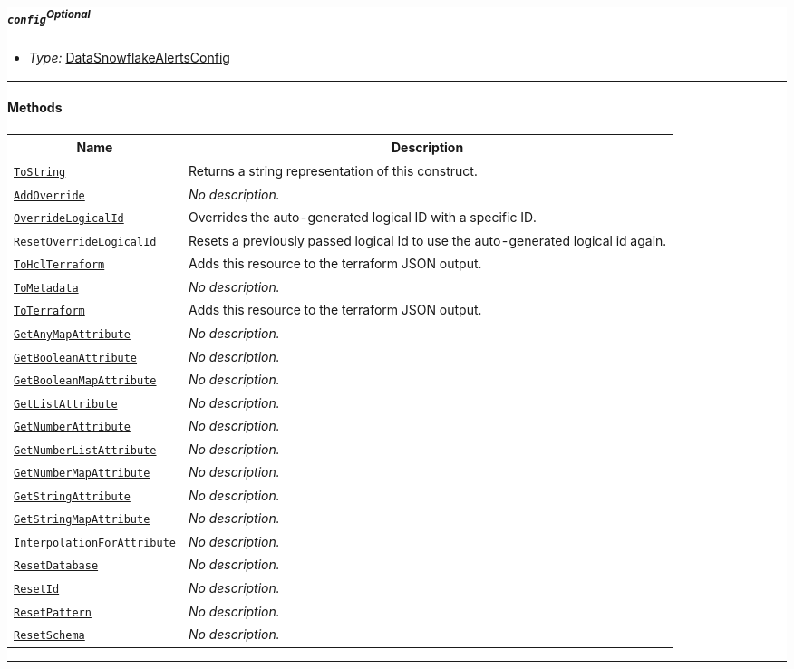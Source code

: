 
##### `config`<sup>Optional</sup> <a name="config" id="@cdktf/provider-snowflake.dataSnowflakeAlerts.DataSnowflakeAlerts.Initializer.parameter.config"></a>

- *Type:* <a href="#@cdktf/provider-snowflake.dataSnowflakeAlerts.DataSnowflakeAlertsConfig">DataSnowflakeAlertsConfig</a>

---

#### Methods <a name="Methods" id="Methods"></a>

| **Name** | **Description** |
| --- | --- |
| <code><a href="#@cdktf/provider-snowflake.dataSnowflakeAlerts.DataSnowflakeAlerts.toString">ToString</a></code> | Returns a string representation of this construct. |
| <code><a href="#@cdktf/provider-snowflake.dataSnowflakeAlerts.DataSnowflakeAlerts.addOverride">AddOverride</a></code> | *No description.* |
| <code><a href="#@cdktf/provider-snowflake.dataSnowflakeAlerts.DataSnowflakeAlerts.overrideLogicalId">OverrideLogicalId</a></code> | Overrides the auto-generated logical ID with a specific ID. |
| <code><a href="#@cdktf/provider-snowflake.dataSnowflakeAlerts.DataSnowflakeAlerts.resetOverrideLogicalId">ResetOverrideLogicalId</a></code> | Resets a previously passed logical Id to use the auto-generated logical id again. |
| <code><a href="#@cdktf/provider-snowflake.dataSnowflakeAlerts.DataSnowflakeAlerts.toHclTerraform">ToHclTerraform</a></code> | Adds this resource to the terraform JSON output. |
| <code><a href="#@cdktf/provider-snowflake.dataSnowflakeAlerts.DataSnowflakeAlerts.toMetadata">ToMetadata</a></code> | *No description.* |
| <code><a href="#@cdktf/provider-snowflake.dataSnowflakeAlerts.DataSnowflakeAlerts.toTerraform">ToTerraform</a></code> | Adds this resource to the terraform JSON output. |
| <code><a href="#@cdktf/provider-snowflake.dataSnowflakeAlerts.DataSnowflakeAlerts.getAnyMapAttribute">GetAnyMapAttribute</a></code> | *No description.* |
| <code><a href="#@cdktf/provider-snowflake.dataSnowflakeAlerts.DataSnowflakeAlerts.getBooleanAttribute">GetBooleanAttribute</a></code> | *No description.* |
| <code><a href="#@cdktf/provider-snowflake.dataSnowflakeAlerts.DataSnowflakeAlerts.getBooleanMapAttribute">GetBooleanMapAttribute</a></code> | *No description.* |
| <code><a href="#@cdktf/provider-snowflake.dataSnowflakeAlerts.DataSnowflakeAlerts.getListAttribute">GetListAttribute</a></code> | *No description.* |
| <code><a href="#@cdktf/provider-snowflake.dataSnowflakeAlerts.DataSnowflakeAlerts.getNumberAttribute">GetNumberAttribute</a></code> | *No description.* |
| <code><a href="#@cdktf/provider-snowflake.dataSnowflakeAlerts.DataSnowflakeAlerts.getNumberListAttribute">GetNumberListAttribute</a></code> | *No description.* |
| <code><a href="#@cdktf/provider-snowflake.dataSnowflakeAlerts.DataSnowflakeAlerts.getNumberMapAttribute">GetNumberMapAttribute</a></code> | *No description.* |
| <code><a href="#@cdktf/provider-snowflake.dataSnowflakeAlerts.DataSnowflakeAlerts.getStringAttribute">GetStringAttribute</a></code> | *No description.* |
| <code><a href="#@cdktf/provider-snowflake.dataSnowflakeAlerts.DataSnowflakeAlerts.getStringMapAttribute">GetStringMapAttribute</a></code> | *No description.* |
| <code><a href="#@cdktf/provider-snowflake.dataSnowflakeAlerts.DataSnowflakeAlerts.interpolationForAttribute">InterpolationForAttribute</a></code> | *No description.* |
| <code><a href="#@cdktf/provider-snowflake.dataSnowflakeAlerts.DataSnowflakeAlerts.resetDatabase">ResetDatabase</a></code> | *No description.* |
| <code><a href="#@cdktf/provider-snowflake.dataSnowflakeAlerts.DataSnowflakeAlerts.resetId">ResetId</a></code> | *No description.* |
| <code><a href="#@cdktf/provider-snowflake.dataSnowflakeAlerts.DataSnowflakeAlerts.resetPattern">ResetPattern</a></code> | *No description.* |
| <code><a href="#@cdktf/provider-snowflake.dataSnowflakeAlerts.DataSnowflakeAlerts.resetSchema">ResetSchema</a></code> | *No description.* |

---
